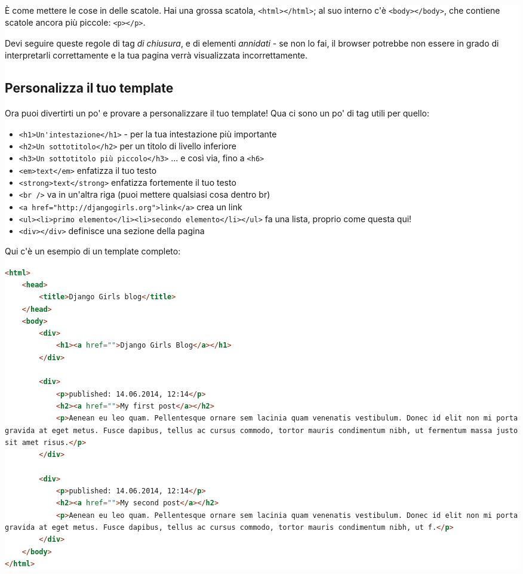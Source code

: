 È come mettere le cose in delle scatole. Hai una grossa scatola, `<html></html>`; al suo interno c'è `<body></body>`, che contiene scatole ancora più piccole: `<p></p>`.

Devi seguire queste regole di tag *di chiusura*, e di elementi *annidati* - se non lo fai, il browser potrebbe non essere in grado di interpretarli correttamente e la tua pagina verrà visualizzata incorrettamente.

## Personalizza il tuo template

Ora puoi divertirti un po' e provare a personalizzare il tuo template! Qua ci sono un po' di tag utili per quello:

*   `<h1>Un'intestazione</h1>` - per la tua intestazione più importante
*   `<h2>Un sottotitolo</h2>` per un titolo di livello inferiore
*   `<h3>Un sottotitolo più piccolo</h3>` ... e così via, fino a `<h6>`
*   `<em>text</em>` enfatizza il tuo testo
*   `<strong>text</strong>` enfatizza fortemente il tuo testo
*   `<br />` va in un'altra riga (puoi mettere qualsiasi cosa dentro br)
*   `<a href="http://djangogirls.org">link</a>` crea un link
*   `<ul><li>primo elemento</li><li>secondo elemento</li></ul>` fa una lista, proprio come questa qui!
*   `<div></div>` definisce una sezione della pagina

Qui c'è un esempio di un template completo:

```html
<html>
    <head>
        <title>Django Girls blog</title>
    </head>
    <body>
        <div>
            <h1><a href="">Django Girls Blog</a></h1>
        </div>

        <div>
            <p>published: 14.06.2014, 12:14</p>
            <h2><a href="">My first post</a></h2>
            <p>Aenean eu leo quam. Pellentesque ornare sem lacinia quam venenatis vestibulum. Donec id elit non mi porta gravida at eget metus. Fusce dapibus, tellus ac cursus commodo, tortor mauris condimentum nibh, ut fermentum massa justo sit amet risus.</p>
        </div>

        <div>
            <p>published: 14.06.2014, 12:14</p>
            <h2><a href="">My second post</a></h2>
            <p>Aenean eu leo quam. Pellentesque ornare sem lacinia quam venenatis vestibulum. Donec id elit non mi porta gravida at eget metus. Fusce dapibus, tellus ac cursus commodo, tortor mauris condimentum nibh, ut f.</p>
        </div>
    </body>
</html>
```
